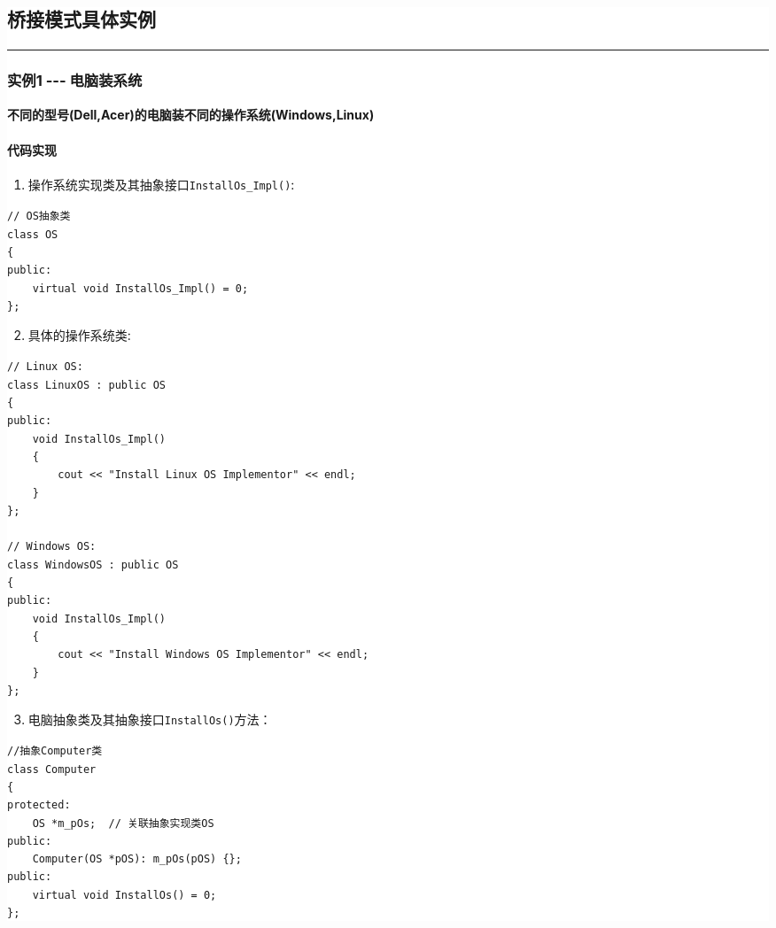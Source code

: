 ## 桥接模式具体实例
---

### 实例1 --- 电脑装系统 
**不同的型号(Dell,Acer)的电脑装不同的操作系统(Windows,Linux)**

#### 代码实现
1. 操作系统实现类及其抽象接口`InstallOs_Impl()`:
```
// OS抽象类
class OS
{
public:
    virtual void InstallOs_Impl() = 0;
};
```

2. 具体的操作系统类:
```
// Linux OS:
class LinuxOS : public OS
{
public:
    void InstallOs_Impl()
    {
        cout << "Install Linux OS Implementor" << endl;
    }
};

// Windows OS:
class WindowsOS : public OS
{
public:
    void InstallOs_Impl()
    {
        cout << "Install Windows OS Implementor" << endl;
    }
};
```

3. 电脑抽象类及其抽象接口`InstallOs()`方法：
```
//抽象Computer类
class Computer
{
protected:
    OS *m_pOs;  // 关联抽象实现类OS
public:
    Computer(OS *pOS): m_pOs(pOS) {};
public:
    virtual void InstallOs() = 0;
};
```
